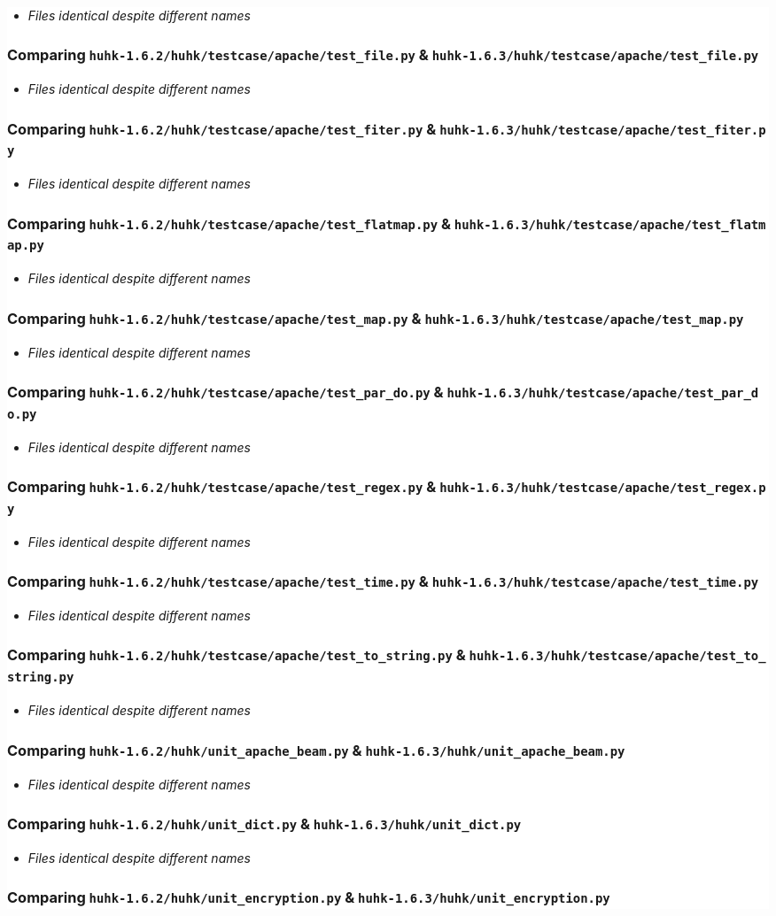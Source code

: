 * *Files identical despite different names*

### Comparing `huhk-1.6.2/huhk/testcase/apache/test_file.py` & `huhk-1.6.3/huhk/testcase/apache/test_file.py`

 * *Files identical despite different names*

### Comparing `huhk-1.6.2/huhk/testcase/apache/test_fiter.py` & `huhk-1.6.3/huhk/testcase/apache/test_fiter.py`

 * *Files identical despite different names*

### Comparing `huhk-1.6.2/huhk/testcase/apache/test_flatmap.py` & `huhk-1.6.3/huhk/testcase/apache/test_flatmap.py`

 * *Files identical despite different names*

### Comparing `huhk-1.6.2/huhk/testcase/apache/test_map.py` & `huhk-1.6.3/huhk/testcase/apache/test_map.py`

 * *Files identical despite different names*

### Comparing `huhk-1.6.2/huhk/testcase/apache/test_par_do.py` & `huhk-1.6.3/huhk/testcase/apache/test_par_do.py`

 * *Files identical despite different names*

### Comparing `huhk-1.6.2/huhk/testcase/apache/test_regex.py` & `huhk-1.6.3/huhk/testcase/apache/test_regex.py`

 * *Files identical despite different names*

### Comparing `huhk-1.6.2/huhk/testcase/apache/test_time.py` & `huhk-1.6.3/huhk/testcase/apache/test_time.py`

 * *Files identical despite different names*

### Comparing `huhk-1.6.2/huhk/testcase/apache/test_to_string.py` & `huhk-1.6.3/huhk/testcase/apache/test_to_string.py`

 * *Files identical despite different names*

### Comparing `huhk-1.6.2/huhk/unit_apache_beam.py` & `huhk-1.6.3/huhk/unit_apache_beam.py`

 * *Files identical despite different names*

### Comparing `huhk-1.6.2/huhk/unit_dict.py` & `huhk-1.6.3/huhk/unit_dict.py`

 * *Files identical despite different names*

### Comparing `huhk-1.6.2/huhk/unit_encryption.py` & `huhk-1.6.3/huhk/unit_encryption.py`
